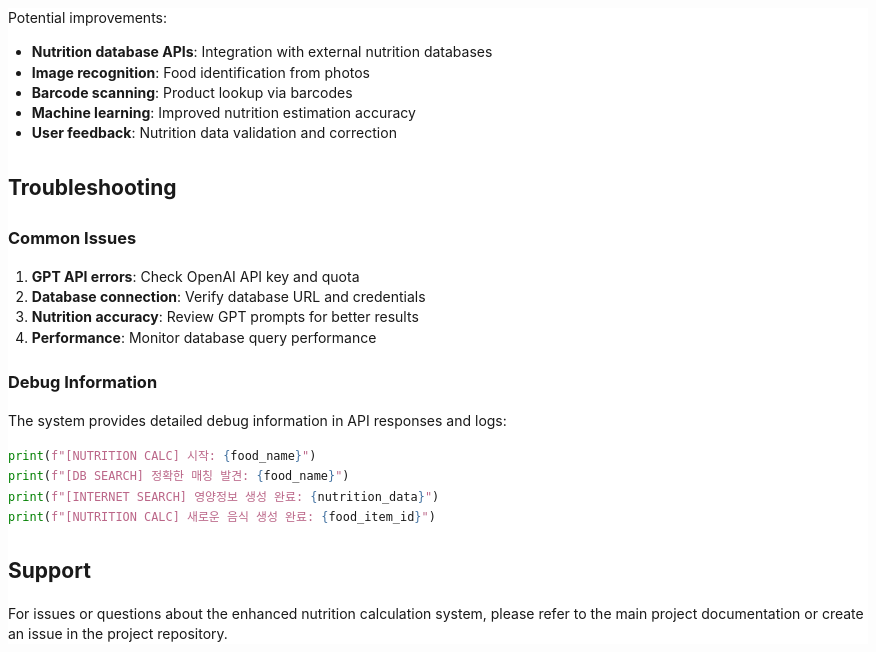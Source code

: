 Potential improvements:
- **Nutrition database APIs**: Integration with external nutrition databases
- **Image recognition**: Food identification from photos
- **Barcode scanning**: Product lookup via barcodes
- **Machine learning**: Improved nutrition estimation accuracy
- **User feedback**: Nutrition data validation and correction

## Troubleshooting

### Common Issues

1. **GPT API errors**: Check OpenAI API key and quota
2. **Database connection**: Verify database URL and credentials
3. **Nutrition accuracy**: Review GPT prompts for better results
4. **Performance**: Monitor database query performance

### Debug Information

The system provides detailed debug information in API responses and logs:

```python
print(f"[NUTRITION CALC] 시작: {food_name}")
print(f"[DB SEARCH] 정확한 매칭 발견: {food_name}")
print(f"[INTERNET SEARCH] 영양정보 생성 완료: {nutrition_data}")
print(f"[NUTRITION CALC] 새로운 음식 생성 완료: {food_item_id}")
```

## Support

For issues or questions about the enhanced nutrition calculation system, please refer to the main project documentation or create an issue in the project repository. 
